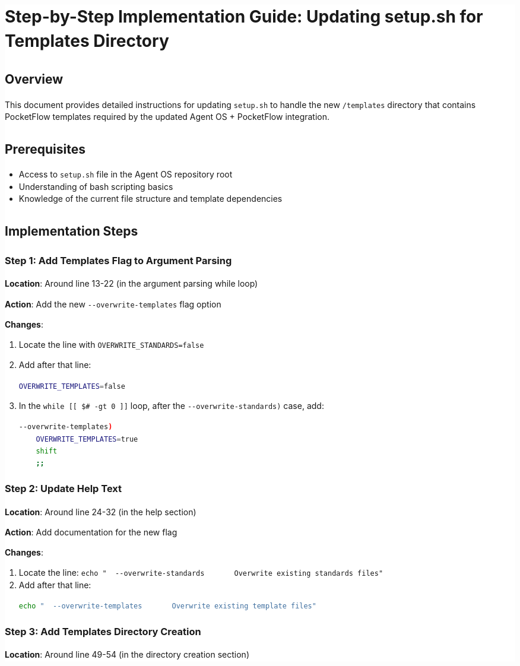 # Step-by-Step Implementation Guide: Updating setup.sh for Templates Directory

## Overview
This document provides detailed instructions for updating `setup.sh` to handle the new `/templates` directory that contains PocketFlow templates required by the updated Agent OS + PocketFlow integration.

## Prerequisites
- Access to `setup.sh` file in the Agent OS repository root
- Understanding of bash scripting basics
- Knowledge of the current file structure and template dependencies

## Implementation Steps

### Step 1: Add Templates Flag to Argument Parsing

**Location**: Around line 13-22 (in the argument parsing while loop)

**Action**: Add the new `--overwrite-templates` flag option

**Changes**:
1. Locate the line with `OVERWRITE_STANDARDS=false`
2. Add after that line:
   ```bash
   OVERWRITE_TEMPLATES=false
   ```

3. In the `while [[ $# -gt 0 ]]` loop, after the `--overwrite-standards)` case, add:
   ```bash
   --overwrite-templates)
       OVERWRITE_TEMPLATES=true
       shift
       ;;
   ```

### Step 2: Update Help Text

**Location**: Around line 24-32 (in the help section)

**Action**: Add documentation for the new flag

**Changes**:
1. Locate the line: `echo "  --overwrite-standards       Overwrite existing standards files"`
2. Add after that line:
   ```bash
   echo "  --overwrite-templates       Overwrite existing template files"
   ```

### Step 3: Add Templates Directory Creation

**Location**: Around line 49-54 (in the directory creation section)
